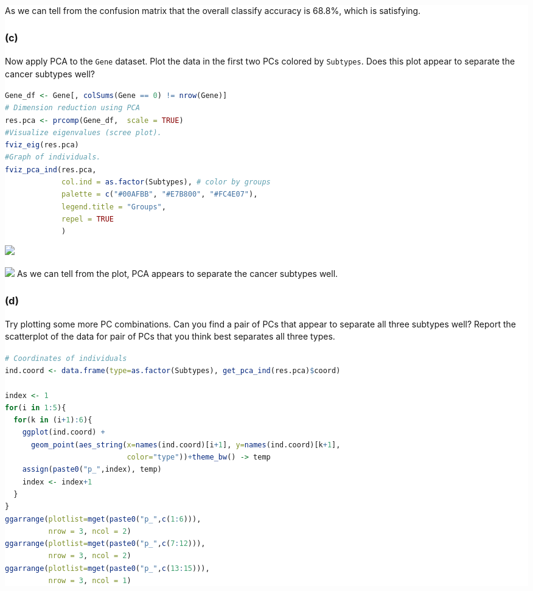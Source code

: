 As we can tell from the confusion matrix that the overall classify accuracy is 68.8%, which is satisfying. 

###    (c) 
Now apply PCA to the `Gene` dataset. Plot the data in the first two PCs colored by `Subtypes`. Does this plot appear to separate the cancer subtypes well? 

```r
Gene_df <- Gene[, colSums(Gene == 0) != nrow(Gene)]
# Dimension reduction using PCA
res.pca <- prcomp(Gene_df,  scale = TRUE)
#Visualize eigenvalues (scree plot).
fviz_eig(res.pca)
#Graph of individuals.
fviz_pca_ind(res.pca,
             col.ind = as.factor(Subtypes), # color by groups
             palette = c("#00AFBB", "#E7B800", "#FC4E07"),
             legend.title = "Groups",
             repel = TRUE
             )
```

![](/post/2021-06-15-machine-learning-practice-3/index.en-us_files/fig5.png)

![](/post/2021-06-15-machine-learning-practice-3/index.en-us_files/fig6.png)
As we can tell from the plot, PCA appears to separate the cancer subtypes well.

###    (d) 
Try plotting some more PC combinations. Can you find a pair of PCs that appear to separate all three subtypes well? Report the scatterplot of the data for pair of PCs that you think best separates all three types.
    
```r
# Coordinates of individuals
ind.coord <- data.frame(type=as.factor(Subtypes), get_pca_ind(res.pca)$coord)

index <- 1
for(i in 1:5){
  for(k in (i+1):6){
    ggplot(ind.coord) +
      geom_point(aes_string(x=names(ind.coord)[i+1], y=names(ind.coord)[k+1], 
                            color="type"))+theme_bw() -> temp
    assign(paste0("p_",index), temp)
    index <- index+1
  }
}
ggarrange(plotlist=mget(paste0("p_",c(1:6))), 
          nrow = 3, ncol = 2)
ggarrange(plotlist=mget(paste0("p_",c(7:12))), 
          nrow = 3, ncol = 2)
ggarrange(plotlist=mget(paste0("p_",c(13:15))), 
          nrow = 3, ncol = 1)
```
   